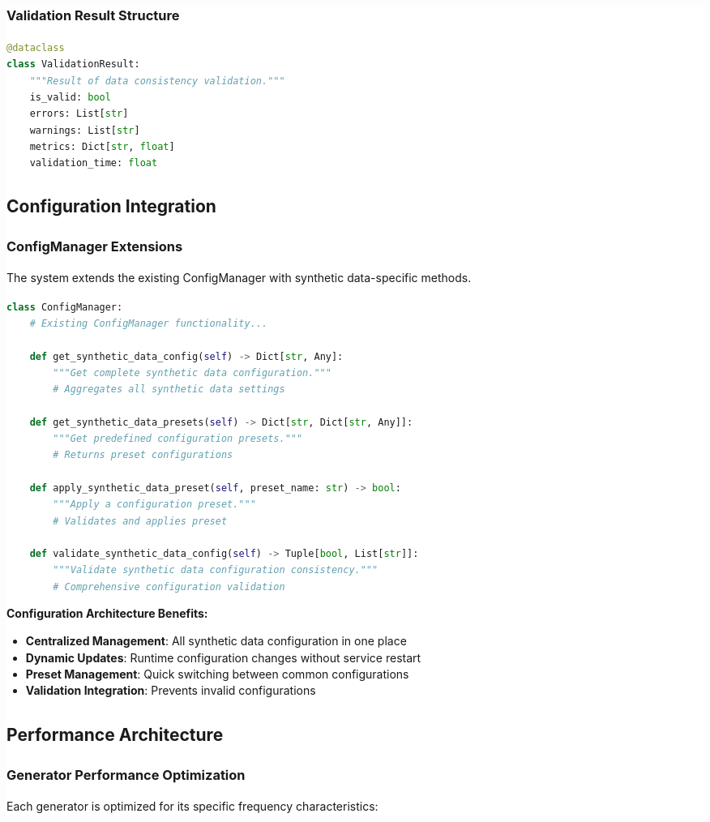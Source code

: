 ### Validation Result Structure

```python
@dataclass
class ValidationResult:
    """Result of data consistency validation."""
    is_valid: bool
    errors: List[str]
    warnings: List[str]
    metrics: Dict[str, float]
    validation_time: float
```

## Configuration Integration

### ConfigManager Extensions

The system extends the existing ConfigManager with synthetic data-specific methods.

```python
class ConfigManager:
    # Existing ConfigManager functionality...
    
    def get_synthetic_data_config(self) -> Dict[str, Any]:
        """Get complete synthetic data configuration."""
        # Aggregates all synthetic data settings
        
    def get_synthetic_data_presets(self) -> Dict[str, Dict[str, Any]]:
        """Get predefined configuration presets."""
        # Returns preset configurations
        
    def apply_synthetic_data_preset(self, preset_name: str) -> bool:
        """Apply a configuration preset."""
        # Validates and applies preset
        
    def validate_synthetic_data_config(self) -> Tuple[bool, List[str]]:
        """Validate synthetic data configuration consistency."""
        # Comprehensive configuration validation
```

**Configuration Architecture Benefits:**
- **Centralized Management**: All synthetic data configuration in one place
- **Dynamic Updates**: Runtime configuration changes without service restart
- **Preset Management**: Quick switching between common configurations
- **Validation Integration**: Prevents invalid configurations

## Performance Architecture

### Generator Performance Optimization

Each generator is optimized for its specific frequency characteristics:
